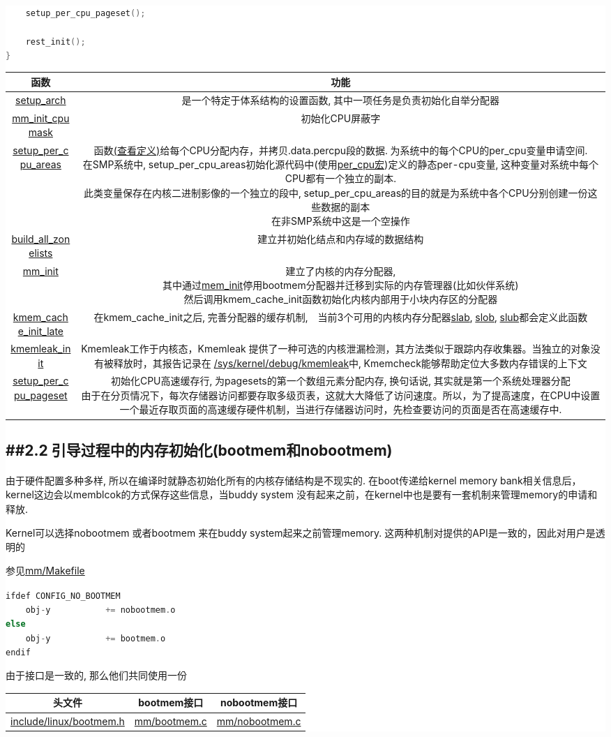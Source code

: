 ```cpp
    setup_per_cpu_pageset();

    rest_init();
}
```


| 函数  | 功能 |
|:----:|:----:|
| [setup_arch](http://lxr.free-electrons.com/ident?v=4.7;i=setup_arch) | 是一个特定于体系结构的设置函数, 其中一项任务是负责初始化自举分配器 |
| [mm_init_cpumask](http://lxr.free-electrons.com/source/include/linux/mm_types.h?v=4.7#L522) | 初始化CPU屏蔽字 |
| [setup_per_cpu_areas](http://lxr.free-electrons.com/ident?v=4.7;i=setup_per_cpu_areas) | 函数[(查看定义)](http://lxr.free-electrons.com/source/mm/percpu.c?v4.7#L2205])给每个CPU分配内存，并拷贝.data.percpu段的数据. 为系统中的每个CPU的per_cpu变量申请空间.<br>在SMP系统中, setup_per_cpu_areas初始化源代码中(使用[per_cpu宏](http://lxr.free-electrons.com/source/include/linux/percpu-defs.h#L256))定义的静态per-cpu变量, 这种变量对系统中每个CPU都有一个独立的副本. <br>此类变量保存在内核二进制影像的一个独立的段中, setup_per_cpu_areas的目的就是为系统中各个CPU分别创建一份这些数据的副本<br>在非SMP系统中这是一个空操作 |
| [build_all_zonelists](http://lxr.free-electrons.com/source/mm/page_alloc.c?v4.7#L5029) | 建立并初始化结点和内存域的数据结构 |
| [mm_init](http://lxr.free-electrons.com/source/init/main.c?v4.7#L464) | 建立了内核的内存分配器, <br>其中通过[mem_init](http://lxr.free-electrons.com/ident?v=4.7&i=mem_init)停用bootmem分配器并迁移到实际的内存管理器(比如伙伴系统)<br>然后调用kmem_cache_init函数初始化内核内部用于小块内存区的分配器 |
| [kmem_cache_init_late](http://lxr.free-electrons.com/source/mm/slab.c?v4.7#L1378) | 在kmem_cache_init之后, 完善分配器的缓存机制,　当前3个可用的内核内存分配器[slab](http://lxr.free-electrons.com/source/mm/slab.c?v4.7#L1378), [slob](http://lxr.free-electrons.com/source/mm/slob.c?v4.7#L655), [slub](http://lxr.free-electrons.com/source/mm/slub.c?v=4.7#L3960)都会定义此函数　|
| [kmemleak_init](http://lxr.free-electrons.com/source/mm/kmemleak.c?v=4.7#L1857) | Kmemleak工作于内核态，Kmemleak 提供了一种可选的内核泄漏检测，其方法类似于跟踪内存收集器。当独立的对象没有被释放时，其报告记录在 [/sys/kernel/debug/kmemleak](http://lxr.free-electrons.com/source/mm/kmemleak.c?v=4.7#L1467)中, Kmemcheck能够帮助定位大多数内存错误的上下文 |
| [setup_per_cpu_pageset](http://lxr.free-electrons.com/source/mm/page_alloc.c?v=4.7#L5392) | 初始化CPU高速缓存行, 为pagesets的第一个数组元素分配内存, 换句话说, 其实就是第一个系统处理器分配<br>由于在分页情况下，每次存储器访问都要存取多级页表，这就大大降低了访问速度。所以，为了提高速度，在CPU中设置一个最近存取页面的高速缓存硬件机制，当进行存储器访问时，先检查要访问的页面是否在高速缓存中. |


##2.2	引导过程中的内存初始化(bootmem和nobootmem)
-------



由于硬件配置多种多样, 所以在编译时就静态初始化所有的内核存储结构是不现实的. 在boot传递给kernel memory bank相关信息后，kernel这边会以memblcok的方式保存这些信息，当buddy system 没有起来之前，在kernel中也是要有一套机制来管理memory的申请和释放.


Kernel可以选择nobootmem 或者bootmem 来在buddy system起来之前管理memory.
这两种机制对提供的API是一致的，因此对用户是透明的

参见[mm/Makefile](http://lxr.free-electrons.com/source/mm/Makefile#L44)


```cpp
ifdef CONFIG_NO_BOOTMEM
	obj-y           += nobootmem.o
else
	obj-y           += bootmem.o
endif
```


由于接口是一致的, 那么他们共同使用一份

| 头文件 | bootmem接口 | nobootmem接口 |
|:-------:|:----------------:|:-------------------:|
| [include/linux/bootmem.h](http://lxr.free-electrons.com/source/include/linux/bootmem.h) | [mm/bootmem.c](http://lxr.free-electrons.com/source/mm/bootmem.c) | [mm/nobootmem.c](http://lxr.free-electrons.com/source/mm/nobootmem.c) |





